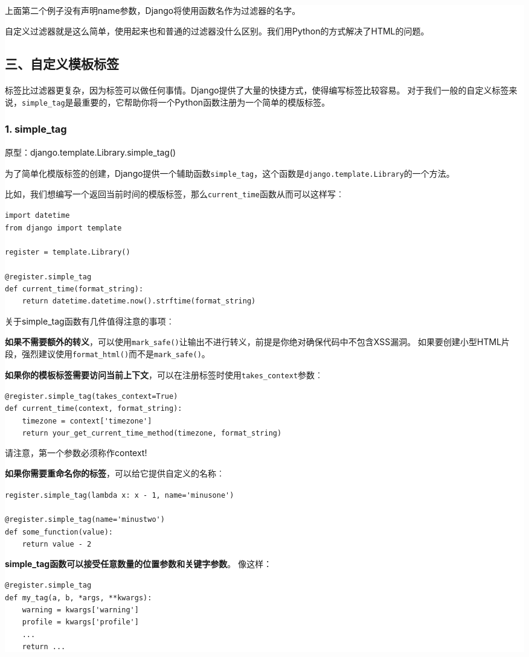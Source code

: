上面第二个例子没有声明name参数，Django将使用函数名作为过滤器的名字。

自定义过滤器就是这么简单，使用起来也和普通的过滤器没什么区别。我们用Python的方式解决了HTML的问题。

## 三、自定义模板标签

标签比过滤器更复杂，因为标签可以做任何事情。Django提供了大量的快捷方式，使得编写标签比较容易。 对于我们一般的自定义标签来说，`simple_tag`是最重要的，它帮助你将一个Python函数注册为一个简单的模版标签。

### 1. simple_tag

原型：django.template.Library.simple_tag()

为了简单化模版标签的创建，Django提供一个辅助函数`simple_tag`，这个函数是`django.template.Library`的一个方法。

比如，我们想编写一个返回当前时间的模版标签，那么`current_time`函数从而可以这样写︰

```
import datetime
from django import template

register = template.Library()

@register.simple_tag
def current_time(format_string):
    return datetime.datetime.now().strftime(format_string)
```

关于simple_tag函数有几件值得注意的事项︰

**如果不需要额外的转义**，可以使用`mark_safe()`让输出不进行转义，前提是你绝对确保代码中不包含XSS漏洞。 如果要创建小型HTML片段，强烈建议使用`format_html()`而不是`mark_safe()`。

**如果你的模板标签需要访问当前上下文**，可以在注册标签时使用`takes_context`参数︰

```
@register.simple_tag(takes_context=True)
def current_time(context, format_string):
    timezone = context['timezone']
    return your_get_current_time_method(timezone, format_string)
```

请注意，第一个参数必须称作context!

**如果你需要重命名你的标签**，可以给它提供自定义的名称︰

```
register.simple_tag(lambda x: x - 1, name='minusone')

@register.simple_tag(name='minustwo')
def some_function(value):
    return value - 2
```

**simple_tag函数可以接受任意数量的位置参数和关键字参数**。 像这样：

```
@register.simple_tag
def my_tag(a, b, *args, **kwargs):
    warning = kwargs['warning']
    profile = kwargs['profile']
    ...
    return ...
```
